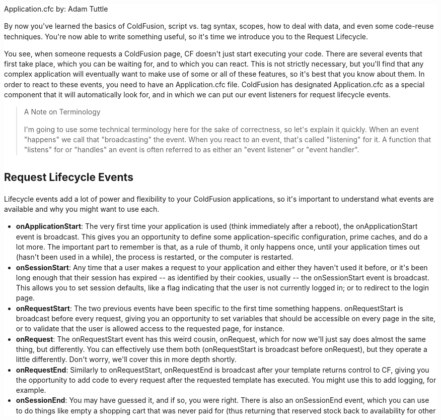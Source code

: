 Application.cfc by: Adam Tuttle

By now you've learned the basics of ColdFusion, script vs. tag syntax,
scopes, how to deal with data, and even some code-reuse techniques.
You're now able to write something useful, so it's time we introduce you
to the Request Lifecycle.

You see, when someone requests a ColdFusion page, CF doesn't just start
executing your code. There are several events that first take place,
which you can be waiting for, and to which you can react. This is not
strictly necessary, but you'll find that any complex application will
eventually want to make use of some or all of these features, so it's
best that you know about them. In order to react to these events, you
need to have an Application.cfc file. ColdFusion has designated
Application.cfc as a special component that it will automatically look
for, and in which we can put our event listeners for request lifecycle
events.

> A Note on Terminology
>
> I'm going to use some technical terminology here for the sake of
> correctness, so let's explain it quickly. When an event "happens" we
> call that "broadcasting" the event. When you react to an event, that's
> called "listening" for it. A function that "listens" for or "handles"
> an event is often referred to as either an "event listener" or "event
> handler".

Request Lifecycle Events
------------------------

Lifecycle events add a lot of power and flexibility to your ColdFusion
applications, so it's important to understand what events are available
and why you might want to use each.

-   **onApplicationStart**: The very first time your application is used
    (think immediately after a reboot), the onApplicationStart event is
    broadcast. This gives you an opportunity to define some
    application-specific configuration, prime caches, and do a lot more.
    The important part to remember is that, as a rule of thumb, it only
    happens once, until your application times out (hasn't been used in
    a while), the process is restarted, or the computer is restarted.
-   **onSessionStart**: Any time that a user makes a request to your
    application and either they haven't used it before, or it's been
    long enough that their session has expired -- as identified by their
    cookies, usually -- the onSessionStart event is broadcast. This
    allows you to set session defaults, like a flag indicating that the
    user is not currently logged in; or to redirect to the login page.
-   **onRequestStart**: The two previous events have been specific to
    the first time something happens. onRequestStart is broadcast before
    every request, giving you an opportunity to set variables that
    should be accessible on every page in the site, or to validate that
    the user is allowed access to the requested page, for instance.
-   **onRequest**: The onRequestStart event has this weird cousin,
    onRequest, which for now we'll just say does almost the same thing,
    but differently. You can effectively use them both (onRequestStart
    is broadcast before onRequest), but they operate a little
    differently. Don't worry, we'll cover this in more depth shortly.
-   **onRequestEnd**: Similarly to onRequestStart, onRequestEnd is
    broadcast after your template returns control to CF, giving you the
    opportunity to add code to every request after the requested
    template has executed. You might use this to add logging, for
    example.
-   **onSessionEnd**: You may have guessed it, and if so, you were
    right. There is also an onSessionEnd event, which you can use to do
    things like empty a shopping cart that was never paid for (thus
    returning that reserved stock back to availability for other